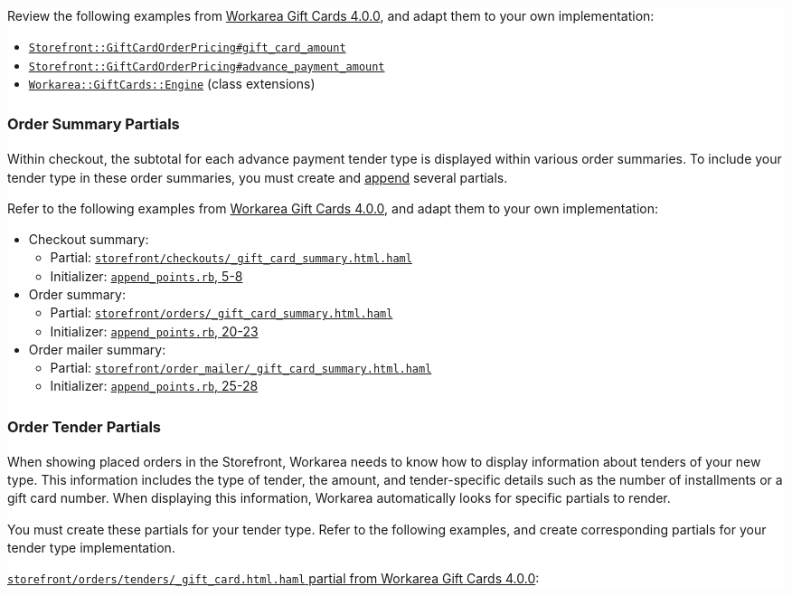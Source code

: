 Review the following examples from [Workarea Gift Cards 4.0.0](https://github.com/workarea-commerce/workarea-gift-cards/tree/v4.0.0), and adapt them to your own implementation:

* [`Storefront::GiftCardOrderPricing#gift_card_amount`](https://github.com/workarea-commerce/workarea-gift-cards/blob/v4.0.0/app/view_models/workarea/storefront/gift_card_order_pricing.rb#L14-L16)
* [`Storefront::GiftCardOrderPricing#advance_payment_amount`](https://github.com/workarea-commerce/workarea-gift-cards/blob/v4.0.0/app/view_models/workarea/storefront/gift_card_order_pricing.rb#L26-L28)
* [`Workarea::GiftCards::Engine`](https://github.com/workarea-commerce/workarea-gift-cards/blob/v4.0.0/lib/workarea/gift_cards/engine.rb#L7-L16) (class extensions)


### Order Summary Partials

Within checkout, the subtotal for each advance payment tender type is displayed within various order summaries.
To include your tender type in these order summaries, you must create and [append](/articles/appending.html) several partials.

Refer to the following examples from [Workarea Gift Cards 4.0.0](https://github.com/workarea-commerce/workarea-gift-cards/tree/v4.0.0), and adapt them to your own implementation:

* Checkout summary:
  * Partial: [`storefront/checkouts/_gift_card_summary.html.haml`](https://github.com/workarea-commerce/workarea-gift-cards/blob/v4.0.0/app/views/workarea/storefront/checkouts/_gift_card_summary.html.haml)
  * Initializer: [`append_points.rb`, 5-8](https://github.com/workarea-commerce/workarea-gift-cards/blob/v4.0.0/config/initializers/append_points.rb#L5-L8)
* Order summary:
  * Partial: [`storefront/orders/_gift_card_summary.html.haml`](https://github.com/workarea-commerce/workarea-gift-cards/blob/v4.0.0/app/views/workarea/storefront/orders/_gift_card_summary.html.haml)
  * Initializer: [`append_points.rb`, 20-23](https://github.com/workarea-commerce/workarea-gift-cards/blob/v4.0.0/config/initializers/append_points.rb#L20-L23)
* Order mailer summary:
  * Partial: [`storefront/order_mailer/_gift_card_summary.html.haml`](https://github.com/workarea-commerce/workarea-gift-cards/blob/v4.0.0/app/views/workarea/storefront/order_mailer/_gift_card_summary.html.haml)
  * Initializer: [`append_points.rb`, 25-28](https://github.com/workarea-commerce/workarea-gift-cards/blob/v4.0.0/config/initializers/append_points.rb#L25-L28)


### Order Tender Partials

When showing placed orders in the Storefront, Workarea needs to know how to display information about tenders of your new type.
This information includes the type of tender, the amount, and tender-specific details such as the number of installments or a gift card number.
When displaying this information, Workarea automatically looks for specific partials to render.

You must create these partials for your tender type.
Refer to the following examples, and create corresponding partials for your tender type implementation.

[`storefront/orders/tenders/_gift_card.html.haml` partial from Workarea Gift Cards 4.0.0](https://github.com/workarea-commerce/workarea-gift-cards/blob/v4.0.0/app/views/workarea/storefront/orders/tenders/_gift_card.html.haml):
